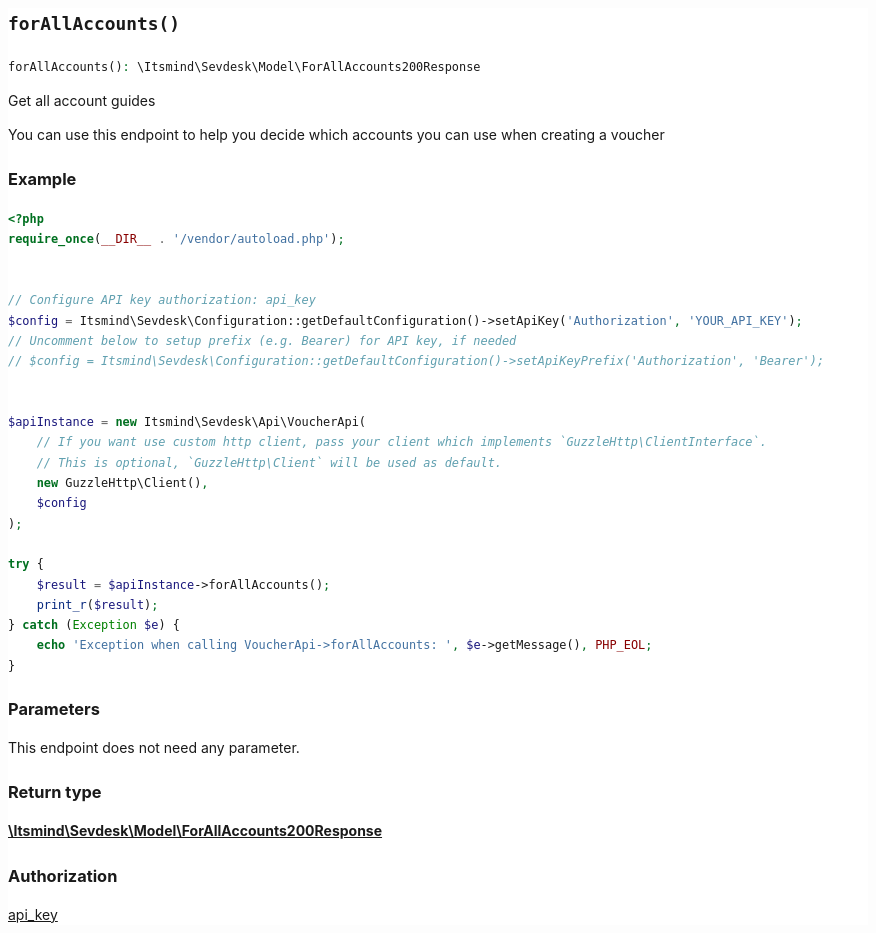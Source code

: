 ## `forAllAccounts()`

```php
forAllAccounts(): \Itsmind\Sevdesk\Model\ForAllAccounts200Response
```

Get all account guides

You can use this endpoint to help you decide which accounts you can use when creating a voucher

### Example

```php
<?php
require_once(__DIR__ . '/vendor/autoload.php');


// Configure API key authorization: api_key
$config = Itsmind\Sevdesk\Configuration::getDefaultConfiguration()->setApiKey('Authorization', 'YOUR_API_KEY');
// Uncomment below to setup prefix (e.g. Bearer) for API key, if needed
// $config = Itsmind\Sevdesk\Configuration::getDefaultConfiguration()->setApiKeyPrefix('Authorization', 'Bearer');


$apiInstance = new Itsmind\Sevdesk\Api\VoucherApi(
    // If you want use custom http client, pass your client which implements `GuzzleHttp\ClientInterface`.
    // This is optional, `GuzzleHttp\Client` will be used as default.
    new GuzzleHttp\Client(),
    $config
);

try {
    $result = $apiInstance->forAllAccounts();
    print_r($result);
} catch (Exception $e) {
    echo 'Exception when calling VoucherApi->forAllAccounts: ', $e->getMessage(), PHP_EOL;
}
```

### Parameters

This endpoint does not need any parameter.

### Return type

[**\Itsmind\Sevdesk\Model\ForAllAccounts200Response**](../Model/ForAllAccounts200Response.md)

### Authorization

[api_key](../../README.md#api_key)
